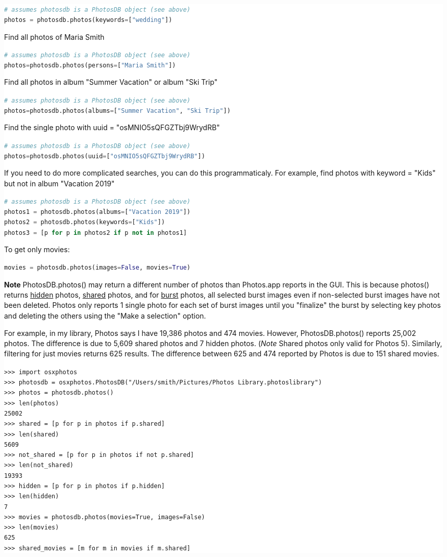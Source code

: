 ```python
# assumes photosdb is a PhotosDB object (see above)
photos = photosdb.photos(keywords=["wedding"])
 ```

Find all photos of Maria Smith

```python
# assumes photosdb is a PhotosDB object (see above)
photos=photosdb.photos(persons=["Maria Smith"])
```

Find all photos in album "Summer Vacation" or album "Ski Trip"

```python
# assumes photosdb is a PhotosDB object (see above)
photos=photosdb.photos(albums=["Summer Vacation", "Ski Trip"])
```

Find the single photo with uuid = "osMNIO5sQFGZTbj9WrydRB"

```python
# assumes photosdb is a PhotosDB object (see above)
photos=photosdb.photos(uuid=["osMNIO5sQFGZTbj9WrydRB"])
```

If you need to do more complicated searches, you can do this programmaticaly.  For example, find photos with keyword = "Kids" but not in album "Vacation 2019"

```python
# assumes photosdb is a PhotosDB object (see above)
photos1 = photosdb.photos(albums=["Vacation 2019"])
photos2 = photosdb.photos(keywords=["Kids"])
photos3 = [p for p in photos2 if p not in photos1]
```

To get only movies:

```python
movies = photosdb.photos(images=False, movies=True)
```

**Note** PhotosDB.photos() may return a different number of photos than Photos.app reports in the GUI. This is because photos() returns [hidden](#hidden) photos, [shared](#shared) photos, and for [burst](#burst) photos, all selected burst images even if non-selected burst images have not been deleted. Photos only reports 1 single photo for each set of burst images until you "finalize" the burst by selecting key photos and deleting the others using the "Make a selection" option.

For example, in my library, Photos says I have 19,386 photos and 474 movies.  However, PhotosDB.photos() reports 25,002 photos.  The difference is due to 5,609 shared photos and 7 hidden photos.  (*Note* Shared photos only valid for Photos 5).  Similarly, filtering for just movies returns 625 results.  The difference between 625 and 474 reported by Photos is due to 151 shared movies.

```pycon
>>> import osxphotos
>>> photosdb = osxphotos.PhotosDB("/Users/smith/Pictures/Photos Library.photoslibrary")
>>> photos = photosdb.photos()
>>> len(photos)
25002
>>> shared = [p for p in photos if p.shared]
>>> len(shared)
5609
>>> not_shared = [p for p in photos if not p.shared]
>>> len(not_shared)
19393
>>> hidden = [p for p in photos if p.hidden]
>>> len(hidden)
7
>>> movies = photosdb.photos(movies=True, images=False)
>>> len(movies)
625
>>> shared_movies = [m for m in movies if m.shared]
```